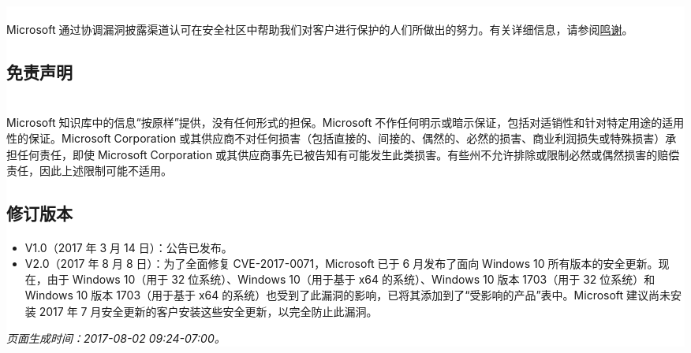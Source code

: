 <span id="sectionToggle6"></span>  
Microsoft 通过协调漏洞披露渠道认可在安全社区中帮助我们对客户进行保护的人们所做出的努力。有关详细信息，请参阅[鸣谢](https://technet.microsoft.com/zh-cn/library/security/mt745121.aspx)。
  
免责声明  
--------
  
<span id="sectionToggle7"></span>  
Microsoft 知识库中的信息“按原样”提供，没有任何形式的担保。Microsoft 不作任何明示或暗示保证，包括对适销性和针对特定用途的适用性的保证。Microsoft Corporation 或其供应商不对任何损害（包括直接的、间接的、偶然的、必然的损害、商业利润损失或特殊损害）承担任何责任，即使 Microsoft Corporation 或其供应商事先已被告知有可能发生此类损害。有些州不允许排除或限制必然或偶然损害的赔偿责任，因此上述限制可能不适用。
  
修订版本  
--------
  
<span id="sectionToggle8"></span>  
-   V1.0（2017 年 3 月 14 日）：公告已发布。  
-   V2.0（2017 年 8 月 8 日）：为了全面修复 CVE-2017-0071，Microsoft 已于 6 月发布了面向 Windows 10 所有版本的安全更新。现在，由于 Windows 10（用于 32 位系统）、Windows 10（用于基于 x64 的系统）、Windows 10 版本 1703（用于 32 位系统）和 Windows 10 版本 1703（用于基于 x64 的系统）也受到了此漏洞的影响，已将其添加到了“受影响的产品”表中。Microsoft 建议尚未安装 2017 年 7 月安全更新的客户安装这些安全更新，以完全防止此漏洞。
  
*页面生成时间：2017-08-02 09:24-07:00。*
